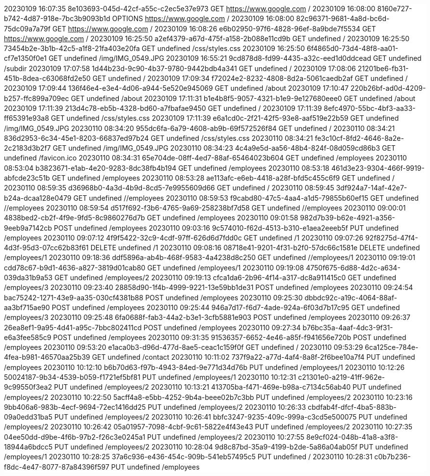 20230109	16:07:35	8e103693-045d-42cf-a55c-c2ec5e37e973	GET	https://www.google.com	/
20230109	16:08:00	8160e727-b742-4d87-918e-7bc3b9093b1d	OPTIONS	https://www.google.com	/
20230109	16:08:00	82c96371-9681-4a8d-bc6d-75dc09a7a79f	GET	https://www.google.com	/
20230109	16:08:26	e6b02950-97f6-4828-96ef-8a9bde7f5534	GET	https://www.google.com	/
20230109	16:25:50	a2ef4379-a67d-475f-a158-2b088e11cd9b	GET	undefined	/
20230109	16:25:50	73454b2e-3b1b-42c5-a1f8-21fa403e20fa	GET	undefined	/css/styles.css
20230109	16:25:50	6f4865d0-73d4-48f8-aa01-cf7e1350f0e1	GET	undefined	/img/IMG_0549.JPG
20230109	16:55:21	9cd878d8-fd99-4435-a32c-eed1d0ddcead	GET	undefined	/subdir
20230109	17:07:58	1d44b23d-9c90-4b37-9780-9442bdb4a341	GET	undefined	/
20230109	17:08:06	21201be6-fb31-451b-8dea-c63068fd2e50	GET	undefined	/
20230109	17:09:34	f72024e2-8232-4808-8d2a-5061caedb2af	GET	undefined	/
20230109	17:09:44	136f46e4-e3e4-4d06-a944-5e520e945069	GET	undefined	/about
20230109	17:10:47	220b26bf-ad0d-4209-b257-ffc899a709ec	GET	undefined	/about
20230109	17:11:31	b1e4b8f5-9057-4321-b1e9-9e127680eee0	GET	undefined	/about
20230109	17:11:39	213d4c78-eb5b-4328-bd60-a7fbafae9450	GET	undefined	/
20230109	17:11:39	8efc4970-55bc-4bf3-aa33-ff65391e93a8	GET	undefined	/css/styles.css
20230109	17:11:39	e6a1cd0c-2f21-42f5-93e8-aaf519e22b59	GET	undefined	/img/IMG_0549.JPG
20230110	08:34:20	955dc6fa-6a79-4608-ab9b-69f572526f84	GET	undefined	/
20230110	08:34:21	836d2953-6c34-45e1-8203-66837ed97b24	GET	undefined	/css/styles.css
20230110	08:34:21	fe3c10cf-8fd2-4646-8a2e-2c2183d3b2f7	GET	undefined	/img/IMG_0549.JPG
20230110	08:34:23	4c4a9e5d-aa56-48b4-824f-08d059cd86b3	GET	undefined	/favicon.ico
20230110	08:34:31	65e704de-08ff-4ed7-88af-65464023b604	GET	undefined	/employees
20230110	08:53:04	b3823671-e1ab-4e20-9283-8dc38fb4b194	GET	undefined	/employees
20230110	08:53:18	461d3e23-9304-466f-9919-abfcde23c51b	GET	undefined	/employees
20230110	08:53:28	ae113afc-e6eb-4418-a28f-bfd5c455c6f9	GET	undefined	/
20230110	08:59:35	d36968b0-4a3d-4b9d-8cd5-7e9955609d66	GET	undefined	/
20230110	08:59:45	3df924a7-14af-42e7-b24a-dcaa128e0479	GET	undefined	//employees
20230110	08:59:53	f9cabd80-47c5-4aa4-a1d5-79855b60ef15	GET	undefined	//employees
20230110	08:59:54	d517f692-f3b6-4765-9a69-258238bf7d58	GET	undefined	//employees
20230110	09:00:01	4838bed2-cb2f-4f9e-9fd5-8c9860276d7b	GET	undefined	/employees
20230110	09:01:58	982d7b39-b62e-4921-a356-9eeb9a7142cb	POST	undefined	/employees
20230110	09:03:16	9c574010-f62d-4513-b310-e1aea2eeeb5f	PUT	undefined	/employees
20230110	09:07:12	4f9f5422-32c9-4cdf-97ff-626d6d7fdd0c	GET	undefined	/1
20230110	09:07:26	92f8275d-47f4-4d3f-95d3-07cc62b83f61	DELETE	undefined	/1
20230110	09:08:16	08718e41-9201-4f31-b2f0-57dc66c1581e	DELETE	undefined	/employees/1
20230110	09:18:36	ddf5896a-ab4b-468f-9583-4a4238d8c250	GET	undefined	//employees/1
20230110	09:19:01	cdd78c67-b9d1-4636-a827-3819d01cab80	GET	undefined	/employees/1
20230110	09:19:08	4750f675-6d88-4d2c-a634-039da31b9a53	GET	undefined	/employees/2
20230110	09:19:13	cfca1da6-2b96-4f14-a317-dc8a911415c0	GET	undefined	/employees/3
20230110	09:23:40	28858d90-1f4b-4999-9221-13e59bb1de31	POST	undefined	/employees
20230110	09:24:54	bac75242-1271-43e9-aa35-030cf4381b88	POST	undefined	/employees
20230110	09:25:30	dbbdc92c-a19c-4064-88af-aa3bf715ae90	POST	undefined	/employees
20230110	09:25:44	946a7d17-f6d7-4ade-924a-6f03d7b17c95	GET	undefined	/employees/3
20230110	09:25:48	6fa0688f-fab3-44a2-b3e1-3cfb5881e903	POST	undefined	/employees
20230110	09:26:37	26ea8ef1-9a95-4d41-a95c-7bbc802411cd	POST	undefined	/employees
20230110	09:27:34	b76bc35a-4aaf-4dc3-9f31-e6a3fee585c9	POST	undefined	/employees
20230110	09:31:35	91536357-6652-4e46-a85f-f941656e720b	POST	undefined	/employees
20230110	09:53:20	e1aca0b3-d96d-477d-8ae5-ceac1c159f0f	GET	undefined	/
20230110	09:53:29	6ca125ce-784e-4fea-b981-46570aa25b39	GET	undefined	/contact
20230110	10:11:02	737f9a22-a77d-4af4-8a8f-2f6bee10a7f4	PUT	undefined	/employees
20230110	10:12:10	b6b70d63-f97b-4943-84ed-9e771d34d76b	PUT	undefined	/employees/1
20230110	10:12:26	50024187-9b34-4539-b059-f1721ef5bf81	PUT	undefined	/employees/1
20230110	10:12:31	c21301e0-a219-41ff-962e-9c99550f3ea2	PUT	undefined	/employees/2
20230110	10:13:21	413705ba-f471-469e-b98a-c7134c56ab40	PUT	undefined	/employees/2
20230110	10:22:50	5acff4a8-e5bb-4252-9b4a-beee02b7c3bb	PUT	undefined	/employees/2
20230110	10:23:16	9bb406a6-983b-4ecf-9694-72ec1416dd25	PUT	undefined	/employees/2
20230110	10:26:33	cbdfab4f-dfcf-4ba5-883b-09a0edd31ba5	PUT	undefined	/employees/2
20230110	10:26:41	bbfc3247-9235-409c-999a-c3cd5e500075	PUT	undefined	/employees/2
20230110	10:26:42	05a01957-7098-4cbf-9c61-5822e4f43e43	PUT	undefined	/employees/2
20230110	10:27:35	04ee50dd-d9be-4f6b-97b2-f26c3e0245a1	PUT	undefined	/employees/2
20230110	10:27:55	8e9cf024-048b-41a8-a3f8-18944a6bdcc5	PUT	undefined	/employees/2
20230110	10:28:04	9d8c87bd-35a9-4199-b2de-5a86a04ab05f	PUT	undefined	/employees/1
20230110	10:28:25	37a6c936-e436-454c-909b-541eb57495c5	PUT	undefined	/
20230110	10:28:31	c0b7b236-f8dc-4e47-8077-87a84396f597	PUT	undefined	/employees